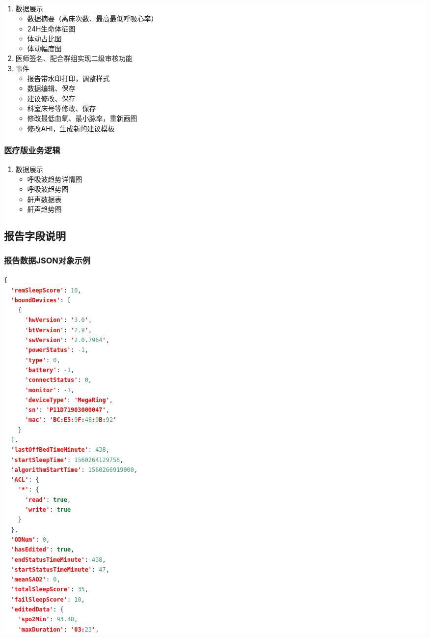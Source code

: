 1. 数据展示
   - 数据摘要（离床次数、最高最低呼吸心率）
   - 24H生命体征图
   - 体动占比图
   - 体动幅度图
2. 医师签名、配合群组实现二级审核功能
3. 事件
   - 报告带水印打印，调整样式
   - 数据编辑、保存
   - 建议修改、保存
   - 科室床号等修改、保存
   - 修改最低血氧、最小脉率，重新画图
   - 修改AHI，生成新的建议模板

### 医疗版业务逻辑

1. 数据展示
   - 呼吸波趋势详情图
   - 呼吸波趋势图
   - 鼾声数据表
   - 鼾声趋势图

## 报告字段说明

### 报告数据JSON对象示例

``` json
{
  'remSleepScore': 10,
  'boundDevices': [
    {
      'hwVersion': '3.0',
      'btVersion': '2.9',
      'swVersion': '2.0.7964',
      'powerStatus': -1,
      'type': 0,
      'battery': -1,
      'connectStatus': 0,
      'monitor': -1,
      'deviceType': 'MegaRing',
      'sn': 'P11D71903000047',
      'mac': 'BC:E5:9F:48:9B:92'
    }
  ],
  'lastOffBedTimeMinute': 438,
  'startSleepTime': 1560264129756,
  'algorithmStartTime': 1560266919000,
  'ACL': {
    '*': {
      'read': true,
      'write': true
    }
  },
  'ODNum': 0,
  'hasEdited': true,
  'endStatusTimeMinute': 438,
  'startStatusTimeMinute': 47,
  'meanSAO2': 0,
  'totalSleepScore': 35,
  'failSleepScore': 10,
  'editedData': {
    'spo2Min': 93.48,
    'maxDuration': '03:23',
```